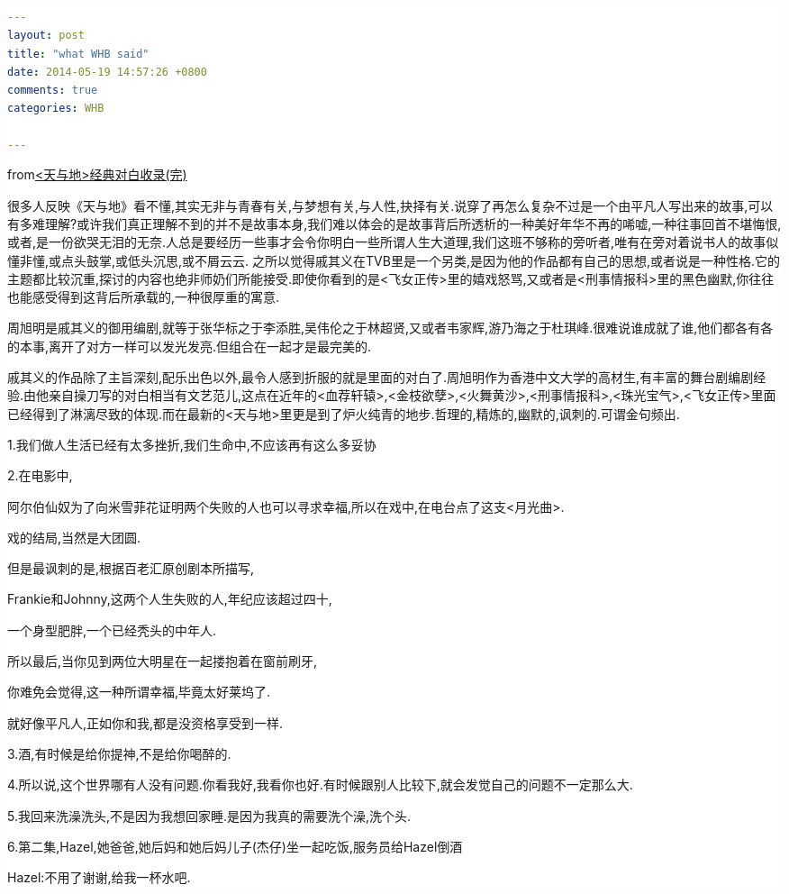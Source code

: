 ```yaml
---
layout: post
title: "what WHB said"
date: 2014-05-19 14:57:26 +0800
comments: true
categories: WHB

---
```

from[<天与地>经典对白收录(完)](http://blog.sina.com.cn/s/blog_640e60ad0100wf71.html)

 很多人反映《天与地》看不懂,其实无非与青春有关,与梦想有关,与人性,抉择有关.说穿了再怎么复杂不过是一个由平凡人写出来的故事,可以有多难理解?或许我们真正理解不到的并不是故事本身,我们难以体会的是故事背后所透析的一种美好年华不再的唏嘘,一种往事回首不堪悔恨,或者,是一份欲哭无泪的无奈.人总是要经历一些事才会令你明白一些所谓人生大道理,我们这班不够称的旁听者,唯有在旁对着说书人的故事似懂非懂,或点头鼓掌,或低头沉思,或不屑云云.
之所以觉得戚其义在TVB里是一个另类,是因为他的作品都有自己的思想,或者说是一种性格.它的主题都比较沉重,探讨的内容也绝非师奶们所能接受.即使你看到的是<飞女正传>里的嬉戏怒骂,又或者是<刑事情报科>里的黑色幽默,你往往也能感受得到这背后所承载的,一种很厚重的寓意.

周旭明是戚其义的御用编剧,就等于张华标之于李添胜,吴伟伦之于林超贤,又或者韦家辉,游乃海之于杜琪峰.很难说谁成就了谁,他们都各有各的本事,离开了对方一样可以发光发亮.但组合在一起才是最完美的.

戚其义的作品除了主旨深刻,配乐出色以外,最令人感到折服的就是里面的对白了.周旭明作为香港中文大学的高材生,有丰富的舞台剧编剧经验.由他亲自操刀写的对白相当有文艺范儿,这点在近年的<血荐轩辕>,<金枝欲孽>,<火舞黄沙>,<刑事情报科>,<珠光宝气>,<飞女正传>里面已经得到了淋漓尽致的体现.而在最新的<天与地>里更是到了炉火纯青的地步.哲理的,精炼的,幽默的,讽刺的.可谓金句频出.

 

1.我们做人生活已经有太多挫折,我们生命中,不应该再有这么多妥协

 

2.在电影<Frankie and Johnny>中,

阿尔伯仙奴为了向米雪菲花证明两个失败的人也可以寻求幸福,所以在戏中,在电台点了这支<月光曲>.

戏的结局,当然是大团圆.

但是最讽刺的是,根据百老汇原创剧本所描写,

Frankie和Johnny,这两个人生失败的人,年纪应该超过四十,

一个身型肥胖,一个已经秃头的中年人.

所以最后,当你见到两位大明星在一起搂抱着在窗前刷牙,

你难免会觉得,这一种所谓幸福,毕竟太好莱坞了.

就好像平凡人,正如你和我,都是没资格享受到一样.

 

3.酒,有时候是给你提神,不是给你喝醉的.

 

4.所以说,这个世界哪有人没有问题.你看我好,我看你也好.有时候跟别人比较下,就会发觉自己的问题不一定那么大.

 

5.我回来洗澡洗头,不是因为我想回家睡.是因为我真的需要洗个澡,洗个头.

 

6.第二集,Hazel,她爸爸,她后妈和她后妈儿子(杰仔)坐一起吃饭,服务员给Hazel倒酒

Hazel:不用了谢谢,给我一杯水吧.
